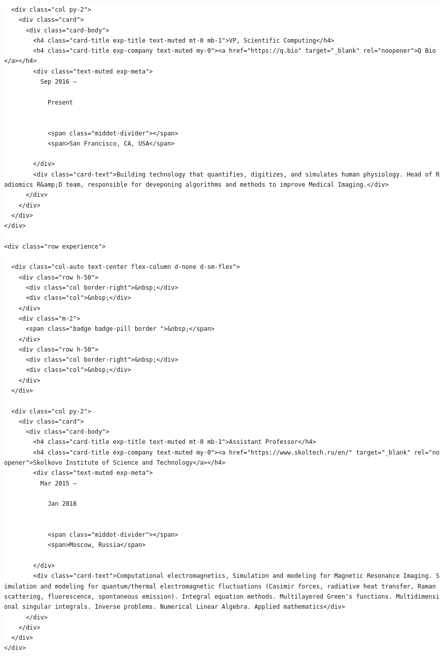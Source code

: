       <div class="col py-2">
        <div class="card">
          <div class="card-body">
            <h4 class="card-title exp-title text-muted mt-0 mb-1">VP, Scientific Computing</h4>
            <h4 class="card-title exp-company text-muted my-0"><a href="https://q.bio" target="_blank" rel="noopener">Q Bio</a></h4>
            <div class="text-muted exp-meta">
              Sep 2016 –
              
                Present
              
              
                <span class="middot-divider"></span>
                <span>San Francisco, CA, USA</span>
              
            </div>
            <div class="card-text">Building technology that quantifies, digitizes, and simulates human physiology. Head of Radiomics R&amp;D team, responsible for deveponing algorithms and methods to improve Medical Imaging.</div>
          </div>
        </div>
      </div>
    </div>
    
    <div class="row experience">
      
      <div class="col-auto text-center flex-column d-none d-sm-flex">
        <div class="row h-50">
          <div class="col border-right">&nbsp;</div>
          <div class="col">&nbsp;</div>
        </div>
        <div class="m-2">
          <span class="badge badge-pill border ">&nbsp;</span>
        </div>
        <div class="row h-50">
          <div class="col border-right">&nbsp;</div>
          <div class="col">&nbsp;</div>
        </div>
      </div>
      
      <div class="col py-2">
        <div class="card">
          <div class="card-body">
            <h4 class="card-title exp-title text-muted mt-0 mb-1">Assistant Professor</h4>
            <h4 class="card-title exp-company text-muted my-0"><a href="https://www.skoltech.ru/en/" target="_blank" rel="noopener">Skolkovo Institute of Science and Technology</a></h4>
            <div class="text-muted exp-meta">
              Mar 2015 –
              
                Jan 2018
              
              
                <span class="middot-divider"></span>
                <span>Moscow, Russia</span>
              
            </div>
            <div class="card-text">Computational electromagnetics, Simulation and modeling for Magnetic Resonance Imaging. Simulation and modeling for quantum/thermal electromagnetic fluctuations (Casimir forces, radiative heat transfer, Raman scattering, fluorescence, spontaneous emission). Integral equation methods. Multilayered Green's functions. Multidimensional singular integrals. Inverse problems. Numerical Linear Algebra. Applied mathematics</div>
          </div>
        </div>
      </div>
    </div>
    